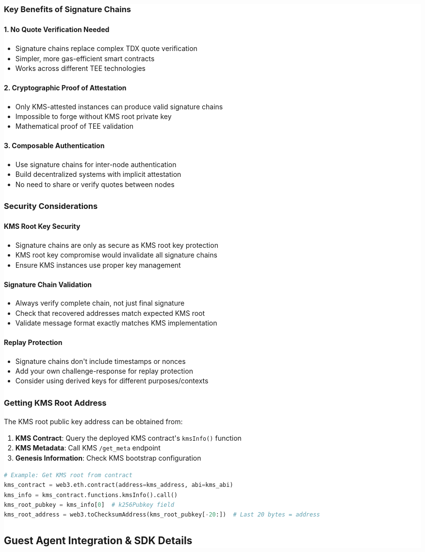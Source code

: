 ### Key Benefits of Signature Chains

#### 1. No Quote Verification Needed
- Signature chains replace complex TDX quote verification
- Simpler, more gas-efficient smart contracts
- Works across different TEE technologies

#### 2. Cryptographic Proof of Attestation
- Only KMS-attested instances can produce valid signature chains
- Impossible to forge without KMS root private key
- Mathematical proof of TEE validation

#### 3. Composable Authentication
- Use signature chains for inter-node authentication
- Build decentralized systems with implicit attestation
- No need to share or verify quotes between nodes

### Security Considerations

#### KMS Root Key Security
- Signature chains are only as secure as KMS root key protection
- KMS root key compromise would invalidate all signature chains
- Ensure KMS instances use proper key management

#### Signature Chain Validation
- Always verify complete chain, not just final signature
- Check that recovered addresses match expected KMS root
- Validate message format exactly matches KMS implementation

#### Replay Protection
- Signature chains don't include timestamps or nonces
- Add your own challenge-response for replay protection
- Consider using derived keys for different purposes/contexts

### Getting KMS Root Address

The KMS root public key address can be obtained from:

1. **KMS Contract**: Query the deployed KMS contract's `kmsInfo()` function
2. **KMS Metadata**: Call KMS `/get_meta` endpoint 
3. **Genesis Information**: Check KMS bootstrap configuration

```python
# Example: Get KMS root from contract
kms_contract = web3.eth.contract(address=kms_address, abi=kms_abi)
kms_info = kms_contract.functions.kmsInfo().call()
kms_root_pubkey = kms_info[0]  # k256Pubkey field
kms_root_address = web3.toChecksumAddress(kms_root_pubkey[-20:])  # Last 20 bytes = address
```

## Guest Agent Integration & SDK Details
